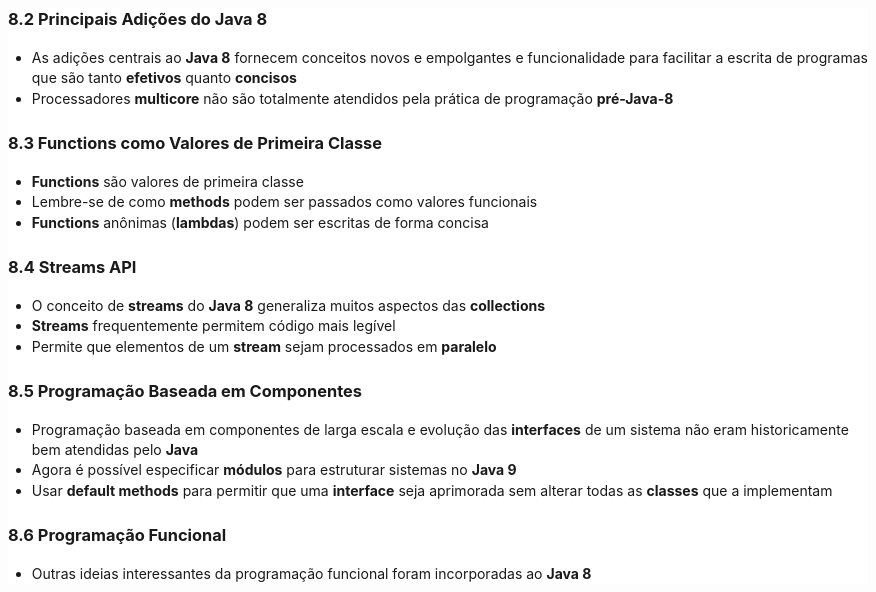 ### 8.2 Principais Adições do Java 8
- As adições centrais ao **Java 8** fornecem conceitos novos e empolgantes e funcionalidade para facilitar a escrita de programas que são tanto **efetivos** quanto **concisos**
- Processadores **multicore** não são totalmente atendidos pela prática de programação **pré-Java-8**

### 8.3 Functions como Valores de Primeira Classe
- **Functions** são valores de primeira classe
- Lembre-se de como **methods** podem ser passados como valores funcionais
- **Functions** anônimas (**lambdas**) podem ser escritas de forma concisa

### 8.4 Streams API
- O conceito de **streams** do **Java 8** generaliza muitos aspectos das **collections**
- **Streams** frequentemente permitem código mais legível
- Permite que elementos de um **stream** sejam processados em **paralelo**

### 8.5 Programação Baseada em Componentes
- Programação baseada em componentes de larga escala e evolução das **interfaces** de um sistema não eram historicamente bem atendidas pelo **Java**
- Agora é possível especificar **módulos** para estruturar sistemas no **Java 9**
- Usar **default methods** para permitir que uma **interface** seja aprimorada sem alterar todas as **classes** que a implementam

### 8.6 Programação Funcional
- Outras ideias interessantes da programação funcional foram incorporadas ao **Java 8**
